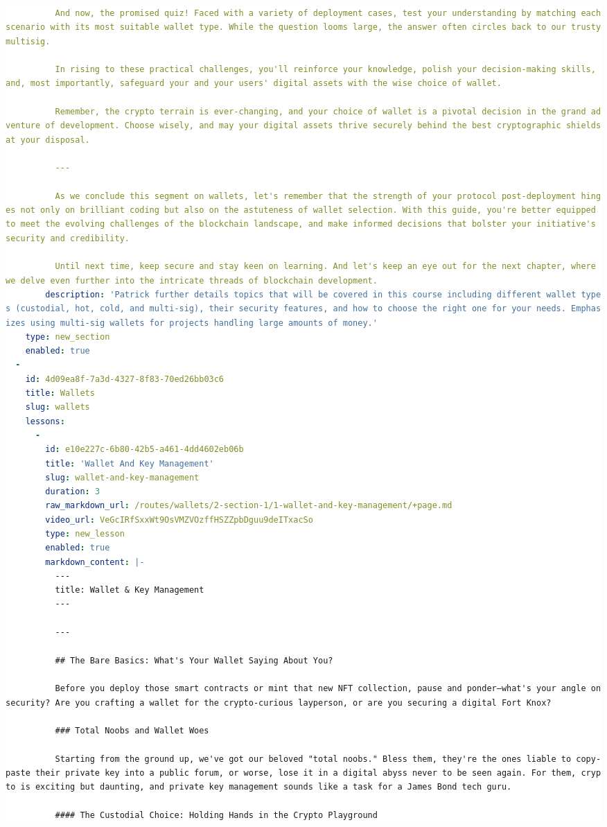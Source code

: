 ```yaml
          And now, the promised quiz! Faced with a variety of deployment cases, test your understanding by matching each scenario with its most suitable wallet type. While the question looms large, the answer often circles back to our trusty multisig.

          In rising to these practical challenges, you'll reinforce your knowledge, polish your decision-making skills, and, most importantly, safeguard your and your users' digital assets with the wise choice of wallet.

          Remember, the crypto terrain is ever-changing, and your choice of wallet is a pivotal decision in the grand adventure of development. Choose wisely, and may your digital assets thrive securely behind the best cryptographic shields at your disposal.

          ---

          As we conclude this segment on wallets, let's remember that the strength of your protocol post-deployment hinges not only on brilliant coding but also on the astuteness of wallet selection. With this guide, you're better equipped to meet the evolving challenges of the blockchain landscape, and make informed decisions that bolster your initiative's security and credibility.

          Until next time, keep secure and stay keen on learning. And let's keep an eye out for the next chapter, where we delve even further into the intricate threads of blockchain development.
        description: 'Patrick further details topics that will be covered in this course including different wallet types (custodial, hot, cold, and multi-sig), their security features, and how to choose the right one for your needs. Emphasizes using multi-sig wallets for projects handling large amounts of money.'
    type: new_section
    enabled: true
  -
    id: 4d09ea8f-7a3d-4327-8f83-70ed26bb03c6
    title: Wallets
    slug: wallets
    lessons:
      -
        id: e10e227c-6b80-42b5-a461-4dd4602eb06b
        title: 'Wallet And Key Management'
        slug: wallet-and-key-management
        duration: 3
        raw_markdown_url: /routes/wallets/2-section-1/1-wallet-and-key-management/+page.md
        video_url: VeGcIRfSxxWt9OsVMZVOzffHSZZpbDguu9deITxacSo
        type: new_lesson
        enabled: true
        markdown_content: |-
          ---
          title: Wallet & Key Management
          ---

          ---

          ## The Bare Basics: What's Your Wallet Saying About You?

          Before you deploy those smart contracts or mint that new NFT collection, pause and ponder—what's your angle on security? Are you crafting a wallet for the crypto-curious layperson, or are you securing a digital Fort Knox?

          ### Total Noobs and Wallet Woes

          Starting from the ground up, we've got our beloved "total noobs." Bless them, they're the ones liable to copy-paste their private key into a public forum, or worse, lose it in a digital abyss never to be seen again. For them, crypto is exciting but daunting, and private key management sounds like a task for a James Bond tech guru.

          #### The Custodial Choice: Holding Hands in the Crypto Playground

```